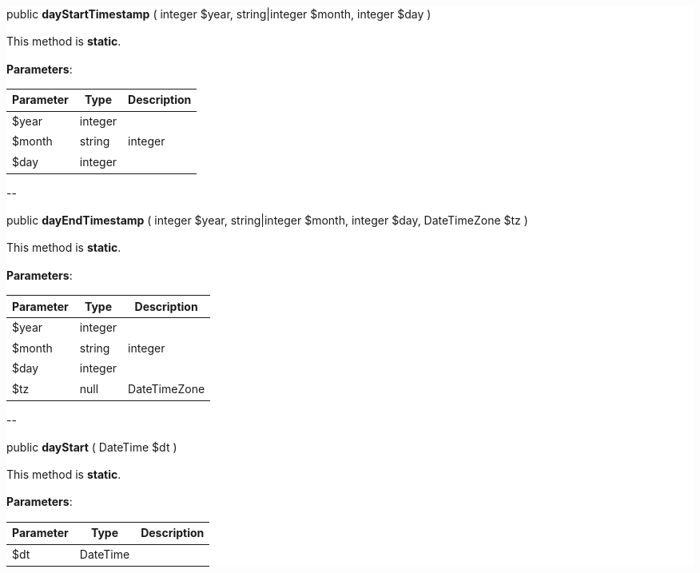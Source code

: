 public **dayStartTimestamp** ( integer $year, string|integer $month, integer $day )








This method is **static**.



**Parameters**:

| Parameter | Type | Description |
|-----------|------|-------------|
| $year | integer |  |
| $month | string|integer |  |
| $day | integer |  |

--

public **dayEndTimestamp** ( integer $year, string|integer $month, integer $day, DateTimeZone $tz )








This method is **static**.



**Parameters**:

| Parameter | Type | Description |
|-----------|------|-------------|
| $year | integer |  |
| $month | string|integer |  |
| $day | integer |  |
| $tz | null|DateTimeZone |  |

--

public **dayStart** ( DateTime $dt )








This method is **static**.



**Parameters**:

| Parameter | Type | Description |
|-----------|------|-------------|
| $dt | DateTime |  |
